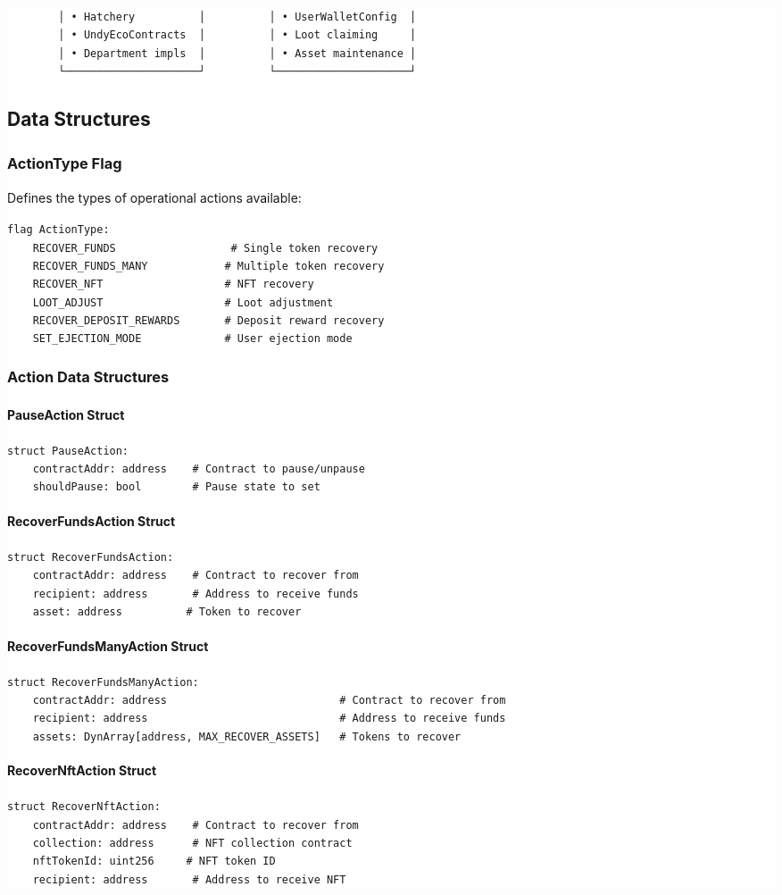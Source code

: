 ```
        │ • Hatchery          │          │ • UserWalletConfig  │
        │ • UndyEcoContracts  │          │ • Loot claiming     │
        │ • Department impls  │          │ • Asset maintenance │
        └─────────────────────┘          └─────────────────────┘
```

## Data Structures

### ActionType Flag
Defines the types of operational actions available:
```vyper
flag ActionType:
    RECOVER_FUNDS                  # Single token recovery
    RECOVER_FUNDS_MANY            # Multiple token recovery
    RECOVER_NFT                   # NFT recovery
    LOOT_ADJUST                   # Loot adjustment
    RECOVER_DEPOSIT_REWARDS       # Deposit reward recovery
    SET_EJECTION_MODE             # User ejection mode
```

### Action Data Structures

#### PauseAction Struct
```vyper
struct PauseAction:
    contractAddr: address    # Contract to pause/unpause
    shouldPause: bool        # Pause state to set
```

#### RecoverFundsAction Struct
```vyper
struct RecoverFundsAction:
    contractAddr: address    # Contract to recover from
    recipient: address       # Address to receive funds
    asset: address          # Token to recover
```

#### RecoverFundsManyAction Struct
```vyper
struct RecoverFundsManyAction:
    contractAddr: address                           # Contract to recover from
    recipient: address                              # Address to receive funds
    assets: DynArray[address, MAX_RECOVER_ASSETS]   # Tokens to recover
```

#### RecoverNftAction Struct
```vyper
struct RecoverNftAction:
    contractAddr: address    # Contract to recover from
    collection: address      # NFT collection contract
    nftTokenId: uint256     # NFT token ID
    recipient: address       # Address to receive NFT
```
